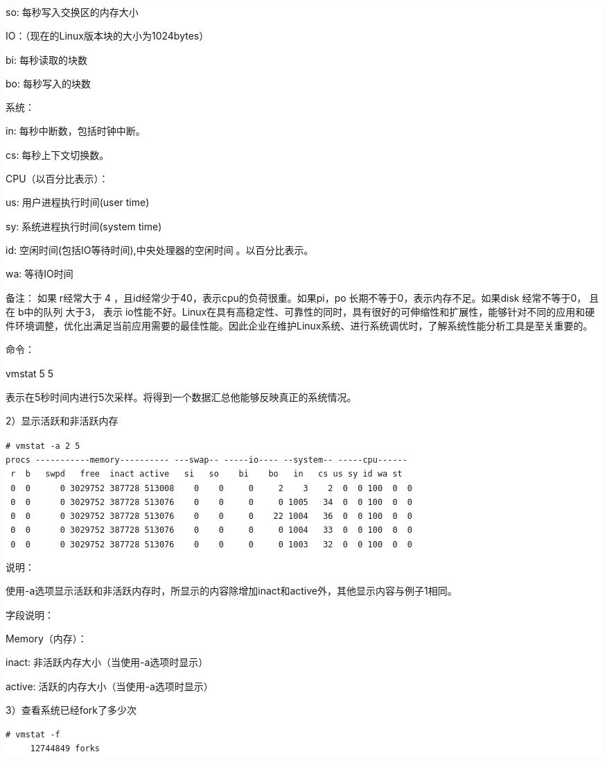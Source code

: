 so: 每秒写入交换区的内存大小

IO：（现在的Linux版本块的大小为1024bytes）

bi: 每秒读取的块数

bo: 每秒写入的块数

系统：

in: 每秒中断数，包括时钟中断。

cs: 每秒上下文切换数。

CPU（以百分比表示）：

us: 用户进程执行时间(user time)

sy: 系统进程执行时间(system time)

id: 空闲时间(包括IO等待时间),中央处理器的空闲时间 。以百分比表示。

wa: 等待IO时间

备注： 如果 r经常大于 4 ，且id经常少于40，表示cpu的负荷很重。如果pi，po 长期不等于0，表示内存不足。如果disk 经常不等于0， 且在 b中的队列 大于3， 表示 io性能不好。Linux在具有高稳定性、可靠性的同时，具有很好的可伸缩性和扩展性，能够针对不同的应用和硬件环境调整，优化出满足当前应用需要的最佳性能。因此企业在维护Linux系统、进行系统调优时，了解系统性能分析工具是至关重要的。

命令：

vmstat 5 5

表示在5秒时间内进行5次采样。将得到一个数据汇总他能够反映真正的系统情况。

2）显示活跃和非活跃内存

```
# vmstat -a 2 5
procs -----------memory---------- ---swap-- -----io---- --system-- -----cpu------
 r  b   swpd   free  inact active   si   so    bi    bo   in   cs us sy id wa st
 0  0      0 3029752 387728 513008    0    0     0     2    3    2  0  0 100  0  0
 0  0      0 3029752 387728 513076    0    0     0     0 1005   34  0  0 100  0  0
 0  0      0 3029752 387728 513076    0    0     0    22 1004   36  0  0 100  0  0
 0  0      0 3029752 387728 513076    0    0     0     0 1004   33  0  0 100  0  0
 0  0      0 3029752 387728 513076    0    0     0     0 1003   32  0  0 100  0  0
```

说明：

使用-a选项显示活跃和非活跃内存时，所显示的内容除增加inact和active外，其他显示内容与例子1相同。

字段说明：

Memory（内存）：

inact: 非活跃内存大小（当使用-a选项时显示）

active: 活跃的内存大小（当使用-a选项时显示）

3）查看系统已经fork了多少次

```
# vmstat -f
     12744849 forks
```
